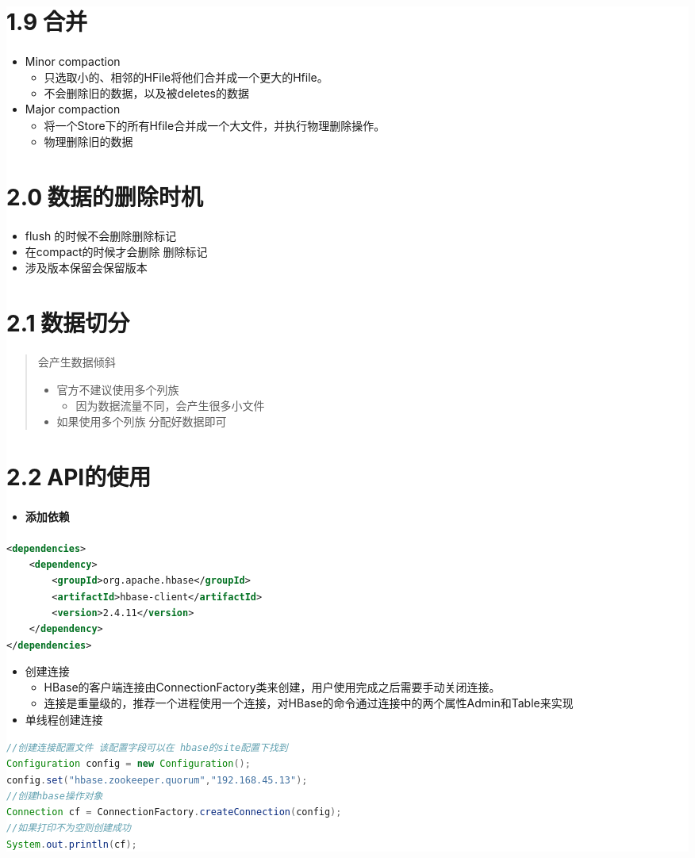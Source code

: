
# 1.9 合并

- Minor compaction
  - 只选取小的、相邻的HFile将他们合并成一个更大的Hfile。
  - 不会删除旧的数据，以及被deletes的数据
- Major compaction
  - 将一个Store下的所有Hfile合并成一个大文件，并执行物理删除操作。
  - 物理删除旧的数据



# 2.0 数据的删除时机

- flush 的时候不会删除删除标记
- 在compact的时候才会删除 删除标记
- 涉及版本保留会保留版本



# 2.1 数据切分

> 会产生数据倾斜
>
> - 官方不建议使用多个列族
>   - 因为数据流量不同，会产生很多小文件
> - 如果使用多个列族 分配好数据即可



# 2.2 API的使用

- #### 添加依赖

```xml
<dependencies>
    <dependency>
        <groupId>org.apache.hbase</groupId>
        <artifactId>hbase-client</artifactId>
        <version>2.4.11</version>
    </dependency>
</dependencies>
```

- 创建连接
  - HBase的客户端连接由ConnectionFactory类来创建，用户使用完成之后需要手动关闭连接。
  - 连接是重量级的，推荐一个进程使用一个连接，对HBase的命令通过连接中的两个属性Admin和Table来实现
- 单线程创建连接

```JAVA
//创建连接配置文件 该配置字段可以在 hbase的site配置下找到
Configuration config = new Configuration();
config.set("hbase.zookeeper.quorum","192.168.45.13");
//创建hbase操作对象
Connection cf = ConnectionFactory.createConnection(config);
//如果打印不为空则创建成功
System.out.println(cf);
```
